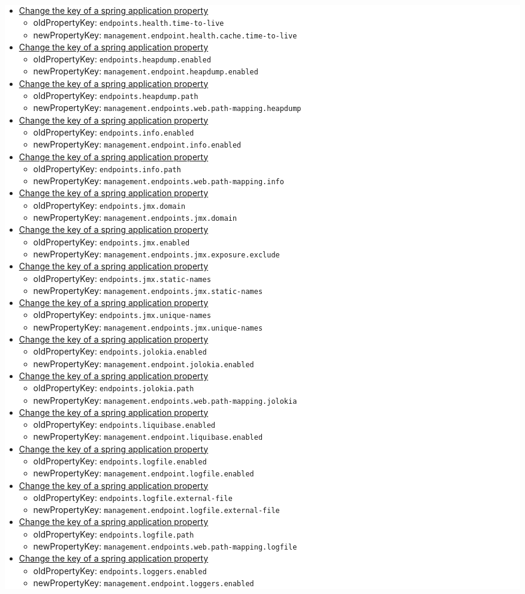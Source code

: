 * [Change the key of a spring application property](../../../java/spring/changespringpropertykey.md)
  * oldPropertyKey: `endpoints.health.time-to-live`
  * newPropertyKey: `management.endpoint.health.cache.time-to-live`
* [Change the key of a spring application property](../../../java/spring/changespringpropertykey.md)
  * oldPropertyKey: `endpoints.heapdump.enabled`
  * newPropertyKey: `management.endpoint.heapdump.enabled`
* [Change the key of a spring application property](../../../java/spring/changespringpropertykey.md)
  * oldPropertyKey: `endpoints.heapdump.path`
  * newPropertyKey: `management.endpoints.web.path-mapping.heapdump`
* [Change the key of a spring application property](../../../java/spring/changespringpropertykey.md)
  * oldPropertyKey: `endpoints.info.enabled`
  * newPropertyKey: `management.endpoint.info.enabled`
* [Change the key of a spring application property](../../../java/spring/changespringpropertykey.md)
  * oldPropertyKey: `endpoints.info.path`
  * newPropertyKey: `management.endpoints.web.path-mapping.info`
* [Change the key of a spring application property](../../../java/spring/changespringpropertykey.md)
  * oldPropertyKey: `endpoints.jmx.domain`
  * newPropertyKey: `management.endpoints.jmx.domain`
* [Change the key of a spring application property](../../../java/spring/changespringpropertykey.md)
  * oldPropertyKey: `endpoints.jmx.enabled`
  * newPropertyKey: `management.endpoints.jmx.exposure.exclude`
* [Change the key of a spring application property](../../../java/spring/changespringpropertykey.md)
  * oldPropertyKey: `endpoints.jmx.static-names`
  * newPropertyKey: `management.endpoints.jmx.static-names`
* [Change the key of a spring application property](../../../java/spring/changespringpropertykey.md)
  * oldPropertyKey: `endpoints.jmx.unique-names`
  * newPropertyKey: `management.endpoints.jmx.unique-names`
* [Change the key of a spring application property](../../../java/spring/changespringpropertykey.md)
  * oldPropertyKey: `endpoints.jolokia.enabled`
  * newPropertyKey: `management.endpoint.jolokia.enabled`
* [Change the key of a spring application property](../../../java/spring/changespringpropertykey.md)
  * oldPropertyKey: `endpoints.jolokia.path`
  * newPropertyKey: `management.endpoints.web.path-mapping.jolokia`
* [Change the key of a spring application property](../../../java/spring/changespringpropertykey.md)
  * oldPropertyKey: `endpoints.liquibase.enabled`
  * newPropertyKey: `management.endpoint.liquibase.enabled`
* [Change the key of a spring application property](../../../java/spring/changespringpropertykey.md)
  * oldPropertyKey: `endpoints.logfile.enabled`
  * newPropertyKey: `management.endpoint.logfile.enabled`
* [Change the key of a spring application property](../../../java/spring/changespringpropertykey.md)
  * oldPropertyKey: `endpoints.logfile.external-file`
  * newPropertyKey: `management.endpoint.logfile.external-file`
* [Change the key of a spring application property](../../../java/spring/changespringpropertykey.md)
  * oldPropertyKey: `endpoints.logfile.path`
  * newPropertyKey: `management.endpoints.web.path-mapping.logfile`
* [Change the key of a spring application property](../../../java/spring/changespringpropertykey.md)
  * oldPropertyKey: `endpoints.loggers.enabled`
  * newPropertyKey: `management.endpoint.loggers.enabled`